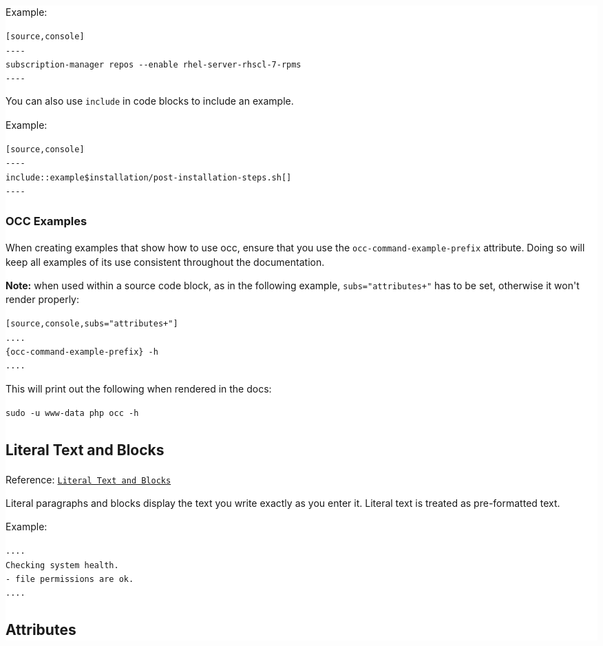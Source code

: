 Example:
```
[source,console]
----
subscription-manager repos --enable rhel-server-rhscl-7-rpms
----
```
You can also use `include` in code blocks to include an example.

Example:
```
[source,console]
----
include::example$installation/post-installation-steps.sh[]
----
```

### OCC Examples

When creating examples that show how to use occ, ensure that you use the `occ-command-example-prefix` attribute.
Doing so will keep all examples of its use consistent throughout the documentation.

**Note:** when used within a source code block, as in the following example, `subs="attributes+"` has to be set, otherwise it won't render properly:

```asciidoc
[source,console,subs="attributes+"]
....
{occ-command-example-prefix} -h
....
```

This will print out the following when rendered in the docs:

```html
sudo -u www-data php occ -h
```

## Literal Text and Blocks

Reference: [`Literal Text and Blocks`](https://asciidoctor.org/docs/user-manual/#literal-text-and-blocks)

Literal paragraphs and blocks display the text you write exactly as you enter it. Literal text is treated as pre-formatted text.

Example:
```
....
Checking system health.
- file permissions are ok.
....
```

## Attributes
